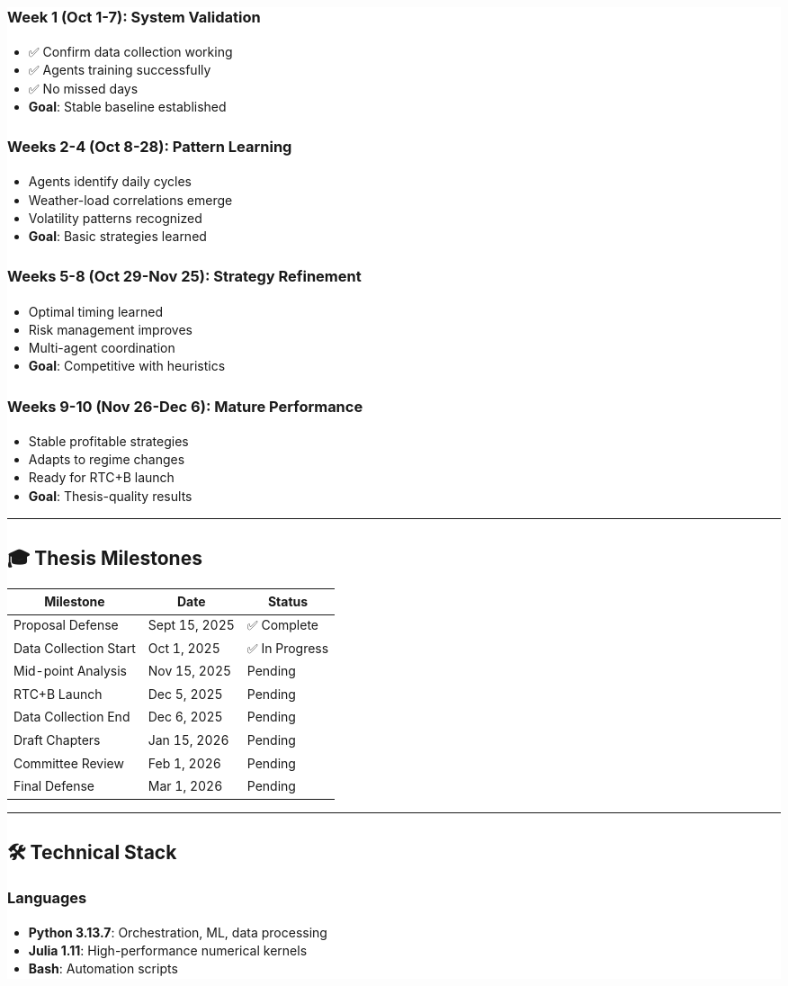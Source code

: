 ### Week 1 (Oct 1-7): System Validation
- ✅ Confirm data collection working
- ✅ Agents training successfully
- ✅ No missed days
- **Goal**: Stable baseline established

### Weeks 2-4 (Oct 8-28): Pattern Learning
- Agents identify daily cycles
- Weather-load correlations emerge
- Volatility patterns recognized
- **Goal**: Basic strategies learned

### Weeks 5-8 (Oct 29-Nov 25): Strategy Refinement
- Optimal timing learned
- Risk management improves
- Multi-agent coordination
- **Goal**: Competitive with heuristics

### Weeks 9-10 (Nov 26-Dec 6): Mature Performance
- Stable profitable strategies
- Adapts to regime changes
- Ready for RTC+B launch
- **Goal**: Thesis-quality results

---

## 🎓 Thesis Milestones

| Milestone | Date | Status |
|-----------|------|--------|
| Proposal Defense | Sept 15, 2025 | ✅ Complete |
| Data Collection Start | Oct 1, 2025 | ✅ In Progress |
| Mid-point Analysis | Nov 15, 2025 | Pending |
| RTC+B Launch | Dec 5, 2025 | Pending |
| Data Collection End | Dec 6, 2025 | Pending |
| Draft Chapters | Jan 15, 2026 | Pending |
| Committee Review | Feb 1, 2026 | Pending |
| Final Defense | Mar 1, 2026 | Pending |

---

## 🛠️ Technical Stack

### Languages
- **Python 3.13.7**: Orchestration, ML, data processing
- **Julia 1.11**: High-performance numerical kernels
- **Bash**: Automation scripts
